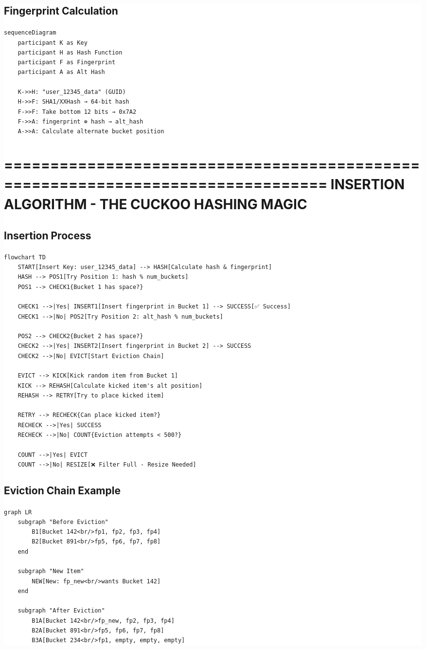 ## Fingerprint Calculation

```mermaid
sequenceDiagram
    participant K as Key
    participant H as Hash Function
    participant F as Fingerprint
    participant A as Alt Hash
    
    K->>H: "user_12345_data" (GUID)
    H->>F: SHA1/XXHash → 64-bit hash
    F->>F: Take bottom 12 bits → 0x7A2
    F->>A: fingerprint ⊕ hash → alt_hash
    A->>A: Calculate alternate bucket position
```

================================================================================
INSERTION ALGORITHM - THE CUCKOO HASHING MAGIC
================================================================================

## Insertion Process

```mermaid
flowchart TD
    START[Insert Key: user_12345_data] --> HASH[Calculate hash & fingerprint]
    HASH --> POS1[Try Position 1: hash % num_buckets]
    POS1 --> CHECK1{Bucket 1 has space?}
    
    CHECK1 -->|Yes| INSERT1[Insert fingerprint in Bucket 1] --> SUCCESS[✅ Success]
    CHECK1 -->|No| POS2[Try Position 2: alt_hash % num_buckets]
    
    POS2 --> CHECK2{Bucket 2 has space?}
    CHECK2 -->|Yes| INSERT2[Insert fingerprint in Bucket 2] --> SUCCESS
    CHECK2 -->|No| EVICT[Start Eviction Chain]
    
    EVICT --> KICK[Kick random item from Bucket 1]
    KICK --> REHASH[Calculate kicked item's alt position]
    REHASH --> RETRY[Try to place kicked item]
    
    RETRY --> RECHECK{Can place kicked item?}
    RECHECK -->|Yes| SUCCESS
    RECHECK -->|No| COUNT{Eviction attempts < 500?}
    
    COUNT -->|Yes| EVICT
    COUNT -->|No| RESIZE[❌ Filter Full - Resize Needed]
```

## Eviction Chain Example

```mermaid
graph LR
    subgraph "Before Eviction"
        B1[Bucket 142<br/>fp1, fp2, fp3, fp4] 
        B2[Bucket 891<br/>fp5, fp6, fp7, fp8]
    end
    
    subgraph "New Item"
        NEW[New: fp_new<br/>wants Bucket 142]
    end
    
    subgraph "After Eviction"
        B1A[Bucket 142<br/>fp_new, fp2, fp3, fp4]
        B2A[Bucket 891<br/>fp5, fp6, fp7, fp8]
        B3A[Bucket 234<br/>fp1, empty, empty, empty]
```